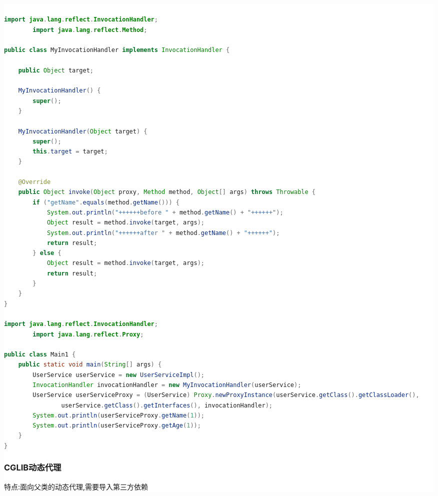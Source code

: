 ```java

import java.lang.reflect.InvocationHandler;
        import java.lang.reflect.Method;

public class MyInvocationHandler implements InvocationHandler {

    public Object target;

    MyInvocationHandler() {
        super();
    }

    MyInvocationHandler(Object target) {
        super();
        this.target = target;
    }

    @Override
    public Object invoke(Object proxy, Method method, Object[] args) throws Throwable {
        if ("getName".equals(method.getName())) {
            System.out.println("++++++before " + method.getName() + "++++++");
            Object result = method.invoke(target, args);
            System.out.println("++++++after " + method.getName() + "++++++");
            return result;
        } else {
            Object result = method.invoke(target, args);
            return result;
        }
    }
}

import java.lang.reflect.InvocationHandler;
        import java.lang.reflect.Proxy;

public class Main1 {
    public static void main(String[] args) {
        UserService userService = new UserServiceImpl();
        InvocationHandler invocationHandler = new MyInvocationHandler(userService);
        UserService userServiceProxy = (UserService) Proxy.newProxyInstance(userService.getClass().getClassLoader(),
                userService.getClass().getInterfaces(), invocationHandler);
        System.out.println(userServiceProxy.getName(1));
        System.out.println(userServiceProxy.getAge(1));
    }
}
```

### CGLIB动态代理

特点:面向父类的动态代理,需要导入第三方依赖
